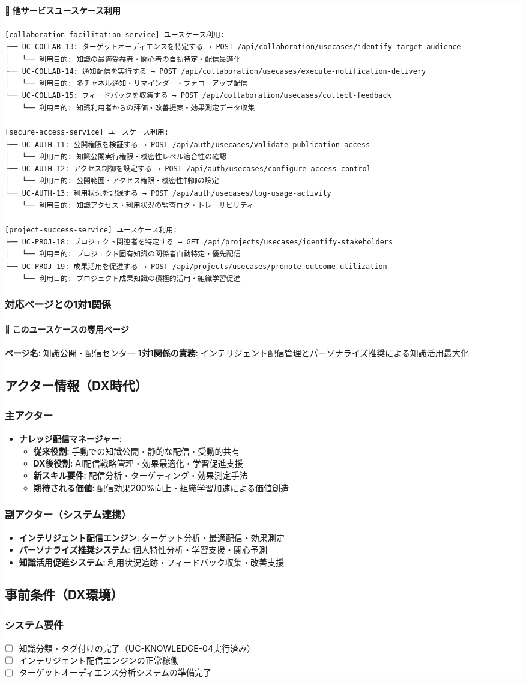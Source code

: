 #### 🔗 他サービスユースケース利用

```
[collaboration-facilitation-service] ユースケース利用:
├── UC-COLLAB-13: ターゲットオーディエンスを特定する → POST /api/collaboration/usecases/identify-target-audience
│   └── 利用目的: 知識の最適受益者・関心者の自動特定・配信最適化
├── UC-COLLAB-14: 通知配信を実行する → POST /api/collaboration/usecases/execute-notification-delivery
│   └── 利用目的: 多チャネル通知・リマインダー・フォローアップ配信
└── UC-COLLAB-15: フィードバックを収集する → POST /api/collaboration/usecases/collect-feedback
    └── 利用目的: 知識利用者からの評価・改善提案・効果測定データ収集

[secure-access-service] ユースケース利用:
├── UC-AUTH-11: 公開権限を検証する → POST /api/auth/usecases/validate-publication-access
│   └── 利用目的: 知識公開実行権限・機密性レベル適合性の確認
├── UC-AUTH-12: アクセス制御を設定する → POST /api/auth/usecases/configure-access-control
│   └── 利用目的: 公開範囲・アクセス権限・機密性制御の設定
└── UC-AUTH-13: 利用状況を記録する → POST /api/auth/usecases/log-usage-activity
    └── 利用目的: 知識アクセス・利用状況の監査ログ・トレーサビリティ

[project-success-service] ユースケース利用:
├── UC-PROJ-18: プロジェクト関連者を特定する → GET /api/projects/usecases/identify-stakeholders
│   └── 利用目的: プロジェクト固有知識の関係者自動特定・優先配信
└── UC-PROJ-19: 成果活用を促進する → POST /api/projects/usecases/promote-outcome-utilization
    └── 利用目的: プロジェクト成果知識の積極的活用・組織学習促進
```

### 対応ページとの1対1関係

#### 📄 このユースケースの専用ページ
**ページ名**: 知識公開・配信センター
**1対1関係の責務**: インテリジェント配信管理とパーソナライズ推奨による知識活用最大化

## アクター情報（DX時代）

### 主アクター
- **ナレッジ配信マネージャー**:
  - **従来役割**: 手動での知識公開・静的な配信・受動的共有
  - **DX後役割**: AI配信戦略管理・効果最適化・学習促進支援
  - **新スキル要件**: 配信分析・ターゲティング・効果測定手法
  - **期待される価値**: 配信効果200%向上・組織学習加速による価値創造

### 副アクター（システム連携）
- **インテリジェント配信エンジン**: ターゲット分析・最適配信・効果測定
- **パーソナライズ推奨システム**: 個人特性分析・学習支援・関心予測
- **知識活用促進システム**: 利用状況追跡・フィードバック収集・改善支援

## 事前条件（DX環境）

### システム要件
- [ ] 知識分類・タグ付けの完了（UC-KNOWLEDGE-04実行済み）
- [ ] インテリジェント配信エンジンの正常稼働
- [ ] ターゲットオーディエンス分析システムの準備完了
